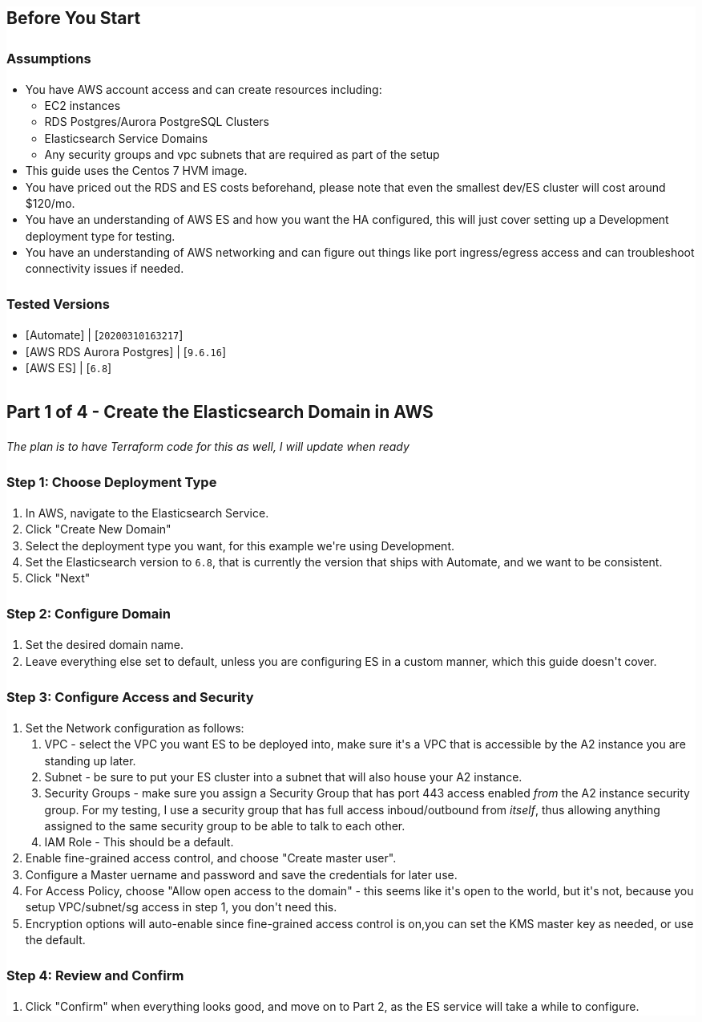 ## Before You Start

### Assumptions

* You have AWS account access and can create resources including:
  * EC2 instances
  * RDS Postgres/Aurora PostgreSQL Clusters
  * Elasticsearch Service Domains
  * Any security groups and vpc subnets that are required as part of the setup
* This guide uses the Centos 7 HVM image.
* You have priced out the RDS and ES costs beforehand, please note that even the    smallest dev/ES cluster will cost around $120/mo.
* You have an understanding of AWS ES and how you want the HA configured, this will just cover setting up a Development deployment type for testing.
* You have an understanding of AWS networking and can figure out things like port ingress/egress access and can troubleshoot connectivity issues if needed.

### Tested Versions

* [Automate] | [`20200310163217`]
* [AWS RDS Aurora Postgres] | [`9.6.16`]
* [AWS ES] | [`6.8`]

## Part 1 of 4 - Create the Elasticsearch Domain in AWS
_The plan is to have Terraform code for this as well, I will update when ready_

### Step 1: Choose Deployment Type
1. In AWS, navigate to the Elasticsearch Service.
1. Click "Create New Domain"
1. Select the deployment type you want, for this example we're using Development.
1. Set the Elasticsearch version to `6.8`, that is currently the version that ships with Automate, and we want to be consistent.
1. Click "Next"
### Step 2: Configure Domain
1. Set the desired domain name.
1. Leave everything else set to default, unless you are configuring ES in a custom manner, which this guide doesn't cover.
### Step 3: Configure Access and Security
1. Set the Network configuration as follows:
   1. VPC - select the VPC you want ES to be deployed into, make sure it's a VPC that is accessible by the A2 instance you are standing up later.
   1. Subnet - be sure to put your ES cluster into a subnet that will also house your A2 instance.
   1. Security Groups - make sure you assign a Security Group that has port 443 access enabled _from_ the A2 instance security group. For my testing, I use a security group that has full access inboud/outbound from _itself_, thus allowing anything assigned to the same security group to be able to talk to each other.
   1. IAM Role - This should be a default.
1. Enable fine-grained access control, and choose "Create master user".
1. Configure a Master uername and password and save the credentials for later use.
1. For Access Policy, choose "Allow open access to the domain" - this seems like it's open to the world, but it's not, because you setup VPC/subnet/sg access in step 1, you don't need this.
1. Encryption options will auto-enable since fine-grained access control is on,you can set the KMS master key as needed, or use the default.
### Step 4: Review and Confirm
1. Click "Confirm" when everything looks good, and move on to Part 2, as the ES service will take a while to configure.

